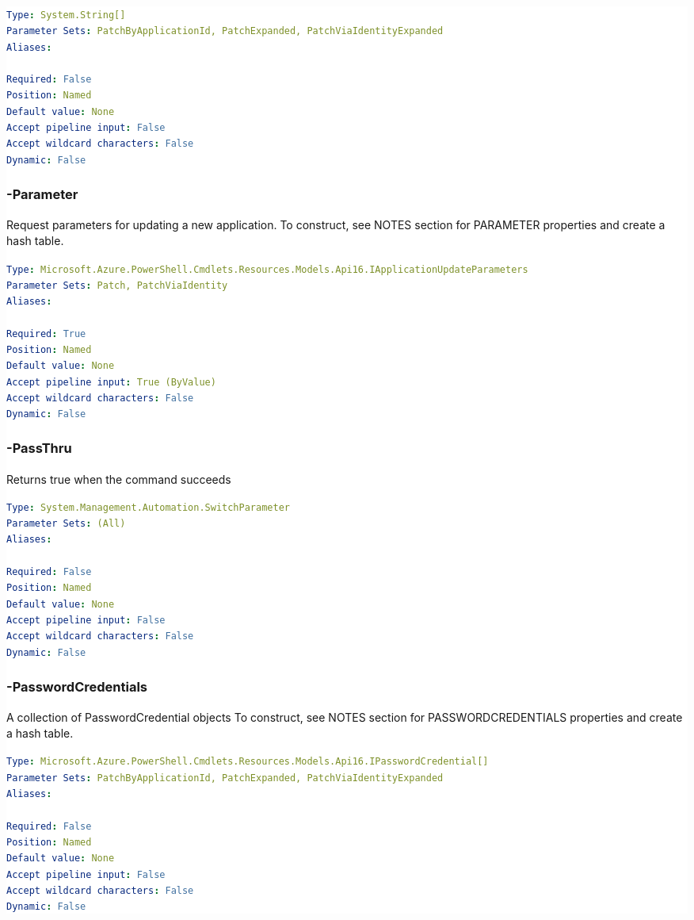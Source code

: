 ```yaml
Type: System.String[]
Parameter Sets: PatchByApplicationId, PatchExpanded, PatchViaIdentityExpanded
Aliases:

Required: False
Position: Named
Default value: None
Accept pipeline input: False
Accept wildcard characters: False
Dynamic: False
```

### -Parameter
Request parameters for updating a new application.
To construct, see NOTES section for PARAMETER properties and create a hash table.

```yaml
Type: Microsoft.Azure.PowerShell.Cmdlets.Resources.Models.Api16.IApplicationUpdateParameters
Parameter Sets: Patch, PatchViaIdentity
Aliases:

Required: True
Position: Named
Default value: None
Accept pipeline input: True (ByValue)
Accept wildcard characters: False
Dynamic: False
```

### -PassThru
Returns true when the command succeeds

```yaml
Type: System.Management.Automation.SwitchParameter
Parameter Sets: (All)
Aliases:

Required: False
Position: Named
Default value: None
Accept pipeline input: False
Accept wildcard characters: False
Dynamic: False
```

### -PasswordCredentials
A collection of PasswordCredential objects
To construct, see NOTES section for PASSWORDCREDENTIALS properties and create a hash table.

```yaml
Type: Microsoft.Azure.PowerShell.Cmdlets.Resources.Models.Api16.IPasswordCredential[]
Parameter Sets: PatchByApplicationId, PatchExpanded, PatchViaIdentityExpanded
Aliases:

Required: False
Position: Named
Default value: None
Accept pipeline input: False
Accept wildcard characters: False
Dynamic: False
```
